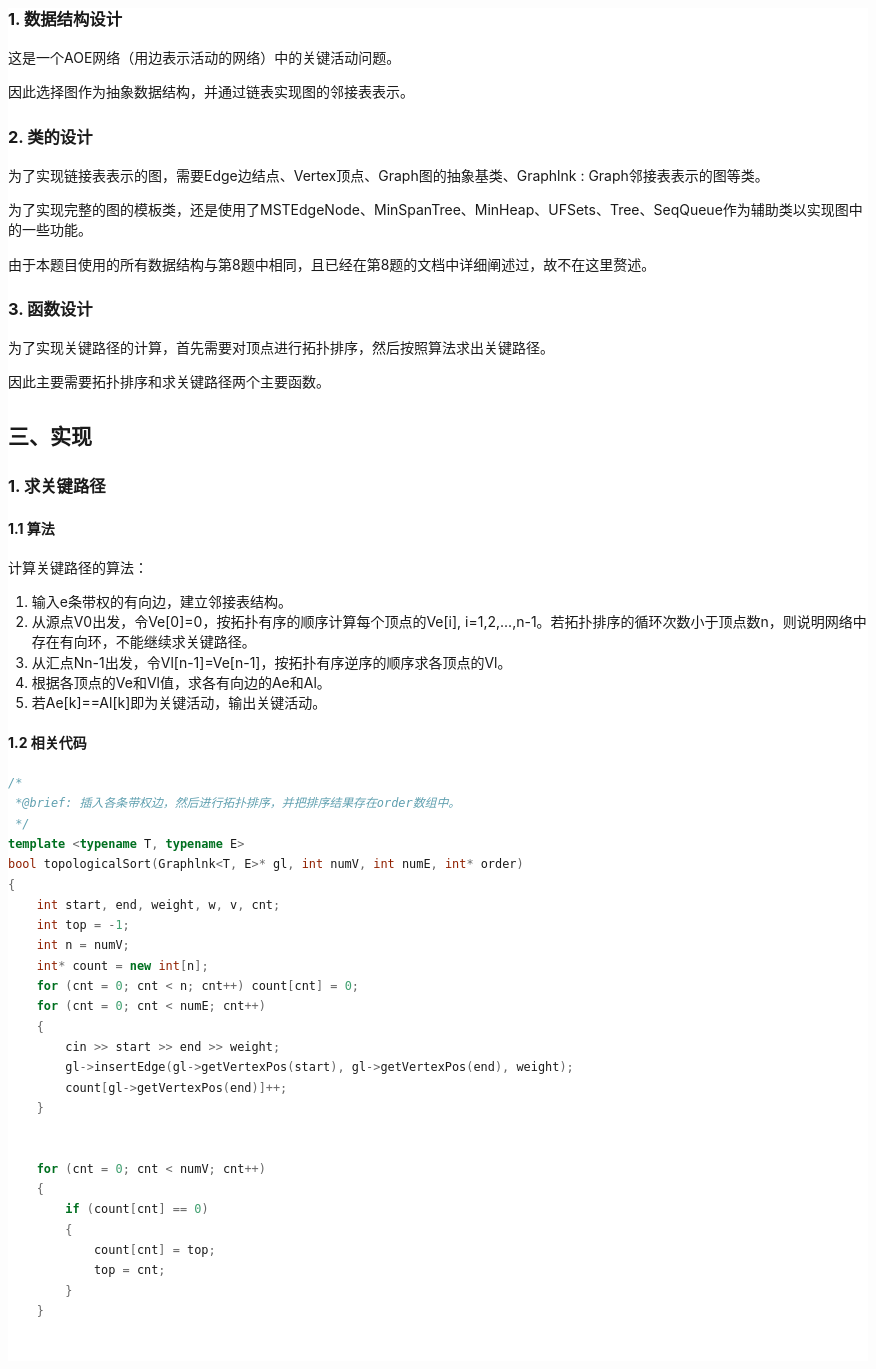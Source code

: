 ### 1. 数据结构设计

这是一个AOE网络（用边表示活动的网络）中的关键活动问题。

因此选择图作为抽象数据结构，并通过链表实现图的邻接表表示。

### 2. 类的设计

为了实现链接表表示的图，需要Edge边结点、Vertex顶点、Graph图的抽象基类、Graphlnk : Graph邻接表表示的图等类。

为了实现完整的图的模板类，还是使用了MSTEdgeNode、MinSpanTree、MinHeap、UFSets、Tree、SeqQueue作为辅助类以实现图中的一些功能。

由于本题目使用的所有数据结构与第8题中相同，且已经在第8题的文档中详细阐述过，故不在这里赘述。

### 3. 函数设计

为了实现关键路径的计算，首先需要对顶点进行拓扑排序，然后按照算法求出关键路径。

因此主要需要拓扑排序和求关键路径两个主要函数。

## 三、实现

### 1. 求关键路径

#### 1.1 算法

计算关键路径的算法：

1. 输入e条带权的有向边，建立邻接表结构。
2. 从源点V0出发，令Ve[0]=0，按拓扑有序的顺序计算每个顶点的Ve[i], i=1,2,...,n-1。若拓扑排序的循环次数小于顶点数n，则说明网络中存在有向环，不能继续求关键路径。
3. 从汇点Nn-1出发，令Vl[n-1]=Ve[n-1]，按拓扑有序逆序的顺序求各顶点的Vl。
4. 根据各顶点的Ve和Vl值，求各有向边的Ae和Al。
5. 若Ae[k]==Al[k]即为关键活动，输出关键活动。

#### 1.2 相关代码

```c++
/*
 *@brief: 插入各条带权边，然后进行拓扑排序，并把排序结果存在order数组中。
 */
template <typename T, typename E>
bool topologicalSort(Graphlnk<T, E>* gl, int numV, int numE, int* order)
{
    int start, end, weight, w, v, cnt;
    int top = -1;
    int n = numV;
    int* count = new int[n];
    for (cnt = 0; cnt < n; cnt++) count[cnt] = 0;
    for (cnt = 0; cnt < numE; cnt++)
    {
        cin >> start >> end >> weight;
        gl->insertEdge(gl->getVertexPos(start), gl->getVertexPos(end), weight);
        count[gl->getVertexPos(end)]++;
    }
    
    
    for (cnt = 0; cnt < numV; cnt++)            
    {
        if (count[cnt] == 0)
        {
            count[cnt] = top;
            top = cnt;
        }
    }
    
    
```